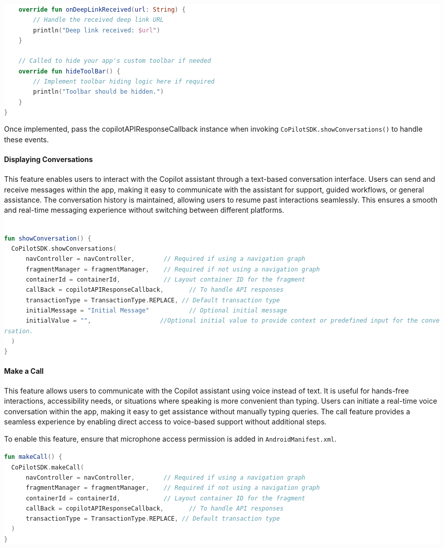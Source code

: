 ```kotlin
    override fun onDeepLinkReceived(url: String) {
        // Handle the received deep link URL
        println("Deep link received: $url")
    }

    // Called to hide your app's custom toolbar if needed
    override fun hideToolBar() {
        // Implement toolbar hiding logic here if required
        println("Toolbar should be hidden.")
    }
}

```
Once implemented, pass the copilotAPIResponseCallback instance when invoking `CoPilotSDK.showConversations()` to handle these events.

#### Displaying Conversations

This feature enables users to interact with the Copilot assistant through a text-based conversation interface. Users can send and receive messages within the app, making it easy to communicate with the assistant for support, guided workflows, or general assistance. The conversation history is maintained, allowing users to resume past interactions seamlessly. This ensures a smooth and real-time messaging experience without switching between different platforms.

```kotlin

fun showConversation() {
  CoPilotSDK.showConversations(
      navController = navController,        // Required if using a navigation graph
      fragmentManager = fragmentManager,    // Required if not using a navigation graph
      containerId = containerId,            // Layout container ID for the fragment
      callBack = copilotAPIResponseCallback,       // To handle API responses
      transactionType = TransactionType.REPLACE, // Default transaction type
      initialMessage = "Initial Message"           // Optional initial message
      initialValue = "",                   //Optional initial value to provide context or predefined input for the conversation.
  )
}

```

#### Make a Call

This feature allows users to communicate with the Copilot assistant using voice instead of text. It is useful for hands-free interactions, accessibility needs, or situations where speaking is more convenient than typing. Users can initiate a real-time voice conversation within the app, making it easy to get assistance without manually typing queries. The call feature provides a seamless experience by enabling direct access to voice-based support without additional steps.

To enable this feature, ensure that microphone access permission is added in `AndroidManifest.xml`.

```kotlin
fun makeCall() {
  CoPilotSDK.makeCall(
      navController = navController,        // Required if using a navigation graph
      fragmentManager = fragmentManager,    // Required if not using a navigation graph
      containerId = containerId,            // Layout container ID for the fragment
      callBack = copilotAPIResponseCallback,       // To handle API responses
      transactionType = TransactionType.REPLACE, // Default transaction type
  )
}

```
